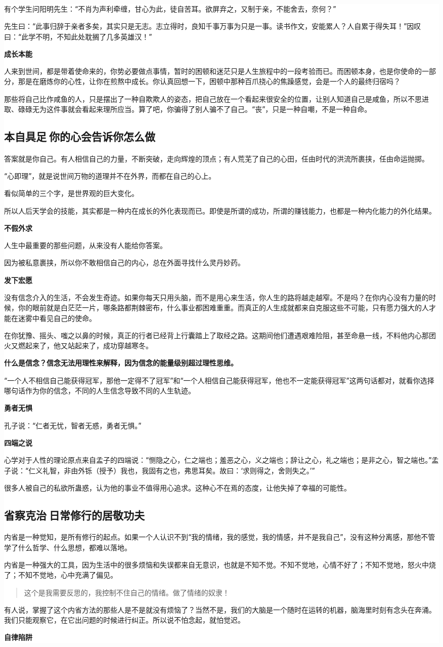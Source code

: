 有个学生问阳明先生：“不肖为声利牵缠，甘心为此，徒自苦耳。欲屏弃之，又制于亲，不能舍去，奈何？”

先生曰：“此事归辞于亲者多矣，其实只是无志。志立得时，良知千事万事为只是一事。读书作文，安能累人？人自累于得失耳！”因叹曰：“此学不明，不知此处耽搁了几多英雄汉！”

**成长本能**

人来到世间，都是带着使命来的，你势必要做点事情，暂时的困顿和迷茫只是人生旅程中的一段考验而已。而困顿本身，也是你使命的一部分，那是在磨炼你的心性，让你在煎熬中成长。你认真回想一下，困顿中那种百爪挠心的焦躁感觉，会是一个人的最终归宿吗？

那些将自己比作咸鱼的人，只是摆出了一种自欺欺人的姿态，把自己放在一个看起来很安全的位置，让别人知道自己是咸鱼，所以不思进取、碌碌无为这件事就会看起来理所应当。算了吧，你骗得了别人骗不了自己。“丧”，只是一种自嘲，不是一种自命。

## 本自具足 你的心会告诉你怎么做

答案就是你自己。有人相信自己的力量，不断突破，走向辉煌的顶点；有人荒芜了自己的心田，任由时代的洪流所裹挟，任由命运抛掷。

“心即理”，就是说世间万物的道理并不在外界，而都在自己的心上。

看似简单的三个字，是世界观的巨大变化。

所以人后天学会的技能，其实都是一种内在成长的外化表现而已。即使是所谓的成功，所谓的赚钱能力，也都是一种内化能力的外化结果。

**不假外求**

人生中最重要的那些问题，从来没有人能给你答案。

因为被私意裹挟，所以你不敢相信自己的内心，总在外面寻找什么灵丹妙药。

**发下宏愿**

没有信念介入的生活，不会发生奇迹。如果你每天只用头脑，而不是用心来生活，你人生的路将越走越窄。不是吗？在你内心没有力量的时候，你的眼前就是白茫茫一片，哪条路都荆棘密布，什么事业都困难重重。而真正的人生成就都来自克服这些不可能，只有愿力强大的人才能在迷雾中看见自己的使命。

在你犹豫、摇头、嗤之以鼻的时候，真正的行者已经背上行囊踏上了取经之路。这期间他们遭遇艰难险阻，甚至命悬一线，不料他内心那团火又燃起来了，他又站起来了，成功穿越寒冬。

**什么是信念？信念无法用理性来解释，因为信念的能量级别超过理性思维。**

“一个人不相信自己能获得冠军，那他一定得不了冠军”和“一个人相信自己能获得冠军，他也不一定能获得冠军”这两句话都对，就看你选择哪句话作为你的信念，不同的人生信念导致不同的人生轨迹。

**勇者无惧**

孔子说：“仁者无忧，智者无惑，勇者无惧。”

**四端之说**

心学对于人性的理论原点来自孟子的四端说：“恻隐之心，仁之端也；羞恶之心，义之端也；辞让之心，礼之端也；是非之心，智之端也。”孟子说：“仁义礼智，非由外铄（授予）我也，我固有之也，弗思耳矣。故曰：‘求则得之，舍则失之。’”

很多人被自己的私欲所蛊惑，认为他的事业不值得用心追求。这种心不在焉的态度，让他失掉了幸福的可能性。

## 省察克治 日常修行的居敬功夫

内省是一种觉知，是所有修行的起点。如果一个人认识不到“我的情绪，我的感觉，我的情感，并不是我自己”，没有这种分离感，那他不管学了什么哲学、什么思想，都难以落地。

内省是一种强大的工具，因为生活中的很多烦恼和失误都来自无意识，也就是不知不觉。不知不觉地，心情不好了；不知不觉地，怒火中烧了；不知不觉地，心中充满了偏见。

> 这个是我需要反思的，我控制不住自己的情绪。做了情绪的奴隶！

有人说，掌握了这个内省方法的那些人是不是就没有烦恼了？当然不是，我们的大脑是一个随时在运转的机器，脑海里时刻有念头在奔涌。我们只能观察它，在它出问题的时候进行纠正。所以说不怕念起，就怕觉迟。

**自律陷阱**
